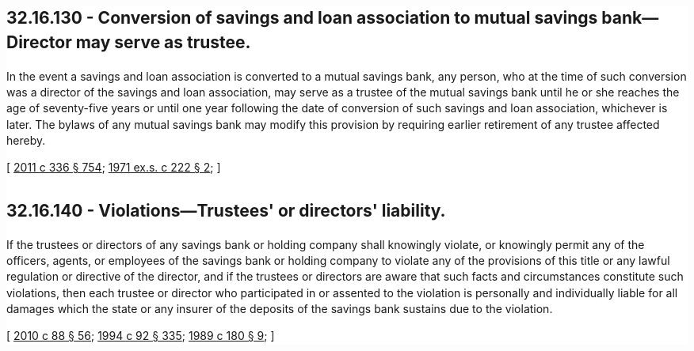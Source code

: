## 32.16.130 - Conversion of savings and loan association to mutual savings bank—Director may serve as trustee.
In the event a savings and loan association is converted to a mutual savings bank, any person, who at the time of such conversion was a director of the savings and loan association, may serve as a trustee of the mutual savings bank until he or she reaches the age of seventy-five years or until one year following the date of conversion of such savings and loan association, whichever is later. The bylaws of any mutual savings bank may modify this provision by requiring earlier retirement of any trustee affected hereby.

\[ [2011 c 336 § 754](https://lawfilesext.leg.wa.gov/biennium/2011-12/Pdf/Bills/Session%20Laws/Senate/5045.SL.pdf?cite=2011%20c%20336%20§%20754); [1971 ex.s. c 222 § 2](https://leg.wa.gov/CodeReviser/documents/sessionlaw/1971ex1c222.pdf?cite=1971%20ex.s.%20c%20222%20§%202); \]

## 32.16.140 - Violations—Trustees' or directors' liability.
If the trustees or directors of any savings bank or holding company shall knowingly violate, or knowingly permit any of the officers, agents, or employees of the savings bank or holding company to violate any of the provisions of this title or any lawful regulation or directive of the director, and if the trustees or directors are aware that such facts and circumstances constitute such violations, then each trustee or director who participated in or assented to the violation is personally and individually liable for all damages which the state or any insurer of the deposits of the savings bank sustains due to the violation.

\[ [2010 c 88 § 56](https://lawfilesext.leg.wa.gov/biennium/2009-10/Pdf/Bills/Session%20Laws/House/2831.SL.pdf?cite=2010%20c%2088%20§%2056); [1994 c 92 § 335](https://lawfilesext.leg.wa.gov/biennium/1993-94/Pdf/Bills/Session%20Laws/House/2438-S.SL.pdf?cite=1994%20c%2092%20§%20335); [1989 c 180 § 9](https://leg.wa.gov/CodeReviser/documents/sessionlaw/1989c180.pdf?cite=1989%20c%20180%20§%209); \]

